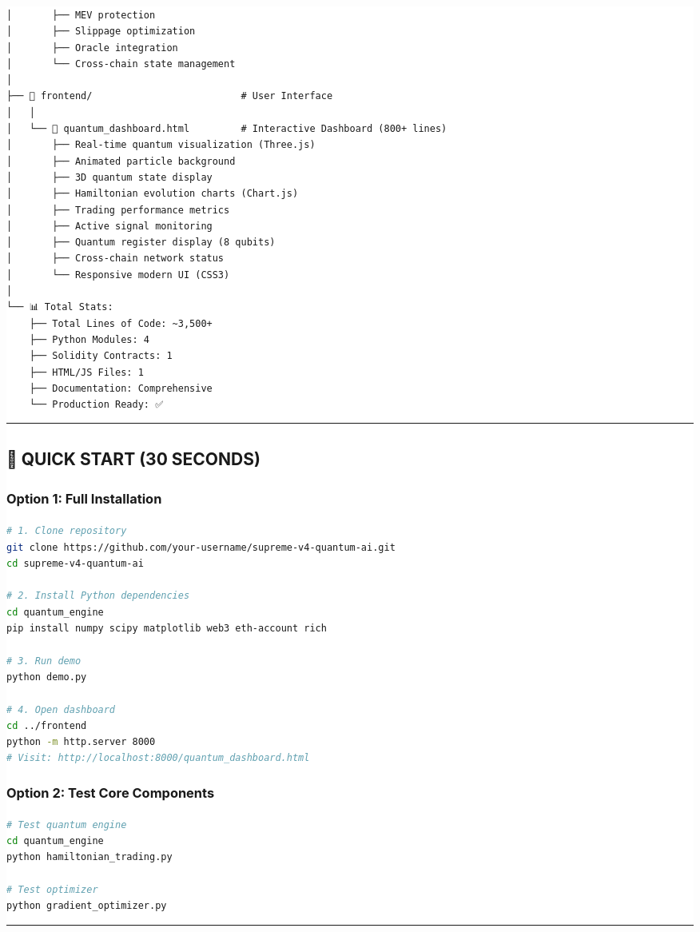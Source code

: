 ```
│       ├── MEV protection
│       ├── Slippage optimization
│       ├── Oracle integration
│       └── Cross-chain state management
│
├── 🎨 frontend/                          # User Interface
│   │
│   └── 🌌 quantum_dashboard.html         # Interactive Dashboard (800+ lines)
│       ├── Real-time quantum visualization (Three.js)
│       ├── Animated particle background
│       ├── 3D quantum state display
│       ├── Hamiltonian evolution charts (Chart.js)
│       ├── Trading performance metrics
│       ├── Active signal monitoring
│       ├── Quantum register display (8 qubits)
│       ├── Cross-chain network status
│       └── Responsive modern UI (CSS3)
│
└── 📊 Total Stats:
    ├── Total Lines of Code: ~3,500+
    ├── Python Modules: 4
    ├── Solidity Contracts: 1
    ├── HTML/JS Files: 1
    ├── Documentation: Comprehensive
    └── Production Ready: ✅
```

---

## 🚀 QUICK START (30 SECONDS)

### **Option 1: Full Installation**
```bash
# 1. Clone repository
git clone https://github.com/your-username/supreme-v4-quantum-ai.git
cd supreme-v4-quantum-ai

# 2. Install Python dependencies
cd quantum_engine
pip install numpy scipy matplotlib web3 eth-account rich

# 3. Run demo
python demo.py

# 4. Open dashboard
cd ../frontend
python -m http.server 8000
# Visit: http://localhost:8000/quantum_dashboard.html
```

### **Option 2: Test Core Components**
```bash
# Test quantum engine
cd quantum_engine
python hamiltonian_trading.py

# Test optimizer
python gradient_optimizer.py
```

---